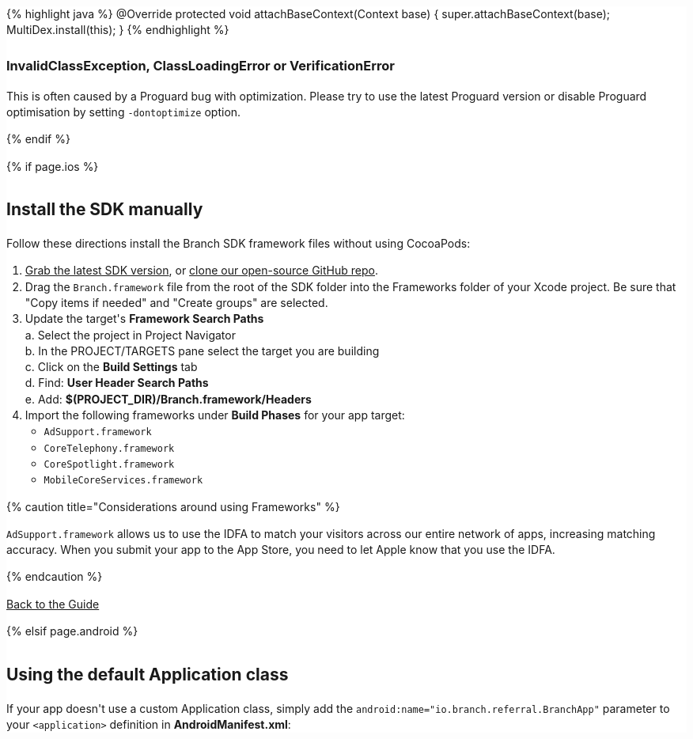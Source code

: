 {% highlight java %}
@Override
protected void attachBaseContext(Context base) {
    super.attachBaseContext(base);
    MultiDex.install(this);
}
{% endhighlight %}

### InvalidClassException, ClassLoadingError or VerificationError

This is often caused by a Proguard bug with optimization. Please try to use the latest Proguard version or disable Proguard optimisation by setting `-dontoptimize` option.

{% endif %}

{% if page.ios %}

## Install the SDK manually

Follow these directions install the Branch SDK framework files without using CocoaPods:

1. [Grab the latest SDK version](https://s3-us-west-1.amazonaws.com/branchhost/Branch-iOS-SDK.zip), or [clone our open-source GitHub repo](https://github.com/BranchMetrics/ios-branch-deep-linking).
1. Drag the `Branch.framework` file from the root of the SDK folder into the Frameworks folder of your Xcode project. Be sure that "Copy items if needed" and "Create groups" are selected.
1. Update the target's **Framework Search Paths**  
    a. Select the project in Project Navigator  
    b. In the PROJECT/TARGETS pane select the target you are building  
    c. Click on the **Build Settings** tab  
    d. Find: **User Header Search Paths**  
    e. Add: **$(PROJECT_DIR)/Branch.framework/Headers**  
1. Import the following frameworks under **Build Phases** for your app target:
    - `AdSupport.framework`
    - `CoreTelephony.framework`
    - `CoreSpotlight.framework`
    - `MobileCoreServices.framework`

{% caution title="Considerations around using Frameworks" %}

`AdSupport.framework` allows us to use the IDFA to match your visitors across our entire network of apps, increasing matching accuracy. When you submit your app to the App Store, you need to let Apple know that you use the IDFA.

{% endcaution %}

[Back to the Guide]({{base.url}}/getting-started/sdk-integration-guide/guide/ios/#get-the-sdk-files)

{% elsif page.android %}

## Using the default Application class

If your app doesn't use a custom Application class, simply add the `android:name="io.branch.referral.BranchApp"` parameter to your `<application>` definition in **AndroidManifest.xml**:
